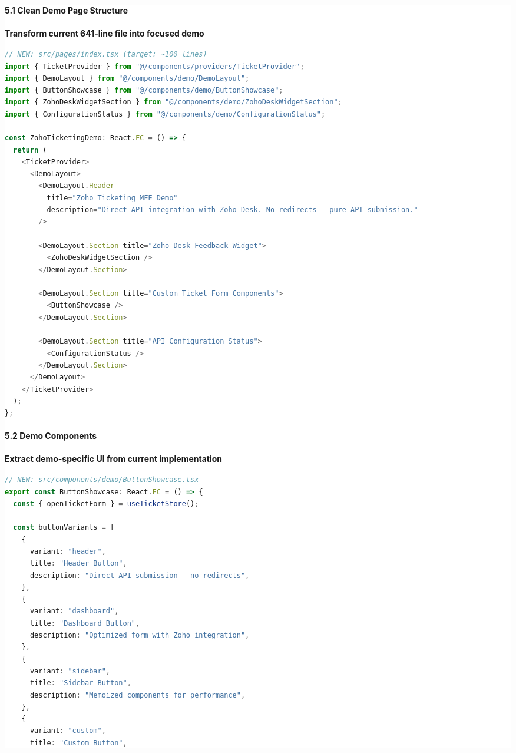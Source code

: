 #### 5.1 Clean Demo Page Structure

**Transform current 641-line file into focused demo**

```typescript
// NEW: src/pages/index.tsx (target: ~100 lines)
import { TicketProvider } from "@/components/providers/TicketProvider";
import { DemoLayout } from "@/components/demo/DemoLayout";
import { ButtonShowcase } from "@/components/demo/ButtonShowcase";
import { ZohoDeskWidgetSection } from "@/components/demo/ZohoDeskWidgetSection";
import { ConfigurationStatus } from "@/components/demo/ConfigurationStatus";

const ZohoTicketingDemo: React.FC = () => {
  return (
    <TicketProvider>
      <DemoLayout>
        <DemoLayout.Header
          title="Zoho Ticketing MFE Demo"
          description="Direct API integration with Zoho Desk. No redirects - pure API submission."
        />

        <DemoLayout.Section title="Zoho Desk Feedback Widget">
          <ZohoDeskWidgetSection />
        </DemoLayout.Section>

        <DemoLayout.Section title="Custom Ticket Form Components">
          <ButtonShowcase />
        </DemoLayout.Section>

        <DemoLayout.Section title="API Configuration Status">
          <ConfigurationStatus />
        </DemoLayout.Section>
      </DemoLayout>
    </TicketProvider>
  );
};
```

#### 5.2 Demo Components

**Extract demo-specific UI from current implementation**

```typescript
// NEW: src/components/demo/ButtonShowcase.tsx
export const ButtonShowcase: React.FC = () => {
  const { openTicketForm } = useTicketStore();

  const buttonVariants = [
    {
      variant: "header",
      title: "Header Button",
      description: "Direct API submission - no redirects",
    },
    {
      variant: "dashboard",
      title: "Dashboard Button",
      description: "Optimized form with Zoho integration",
    },
    {
      variant: "sidebar",
      title: "Sidebar Button",
      description: "Memoized components for performance",
    },
    {
      variant: "custom",
      title: "Custom Button",
```